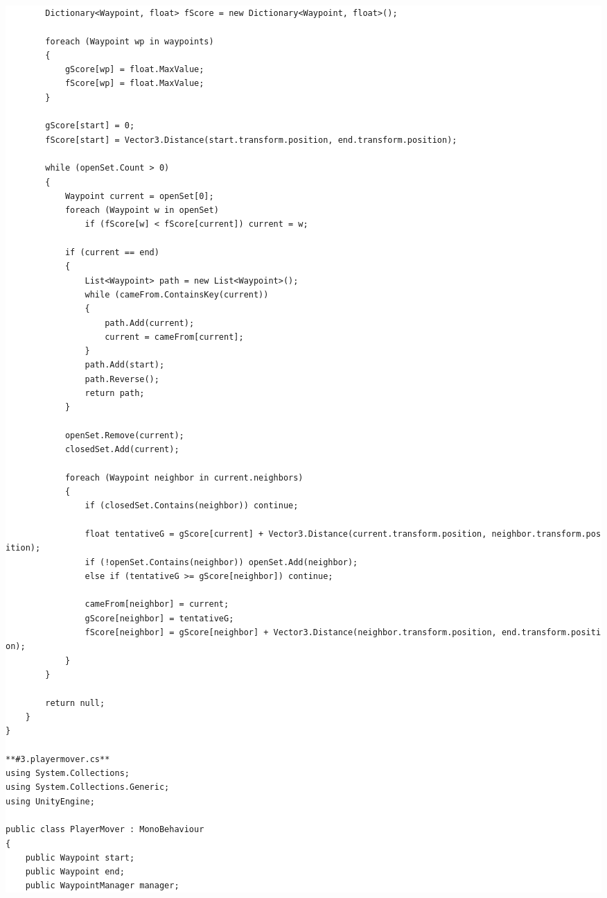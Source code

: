 ```
        Dictionary<Waypoint, float> fScore = new Dictionary<Waypoint, float>();

        foreach (Waypoint wp in waypoints)
        {
            gScore[wp] = float.MaxValue;
            fScore[wp] = float.MaxValue;
        }

        gScore[start] = 0;
        fScore[start] = Vector3.Distance(start.transform.position, end.transform.position);

        while (openSet.Count > 0)
        {
            Waypoint current = openSet[0];
            foreach (Waypoint w in openSet)
                if (fScore[w] < fScore[current]) current = w;

            if (current == end)
            {
                List<Waypoint> path = new List<Waypoint>();
                while (cameFrom.ContainsKey(current))
                {
                    path.Add(current);
                    current = cameFrom[current];
                }
                path.Add(start);
                path.Reverse();
                return path;
            }

            openSet.Remove(current);
            closedSet.Add(current);

            foreach (Waypoint neighbor in current.neighbors)
            {
                if (closedSet.Contains(neighbor)) continue;

                float tentativeG = gScore[current] + Vector3.Distance(current.transform.position, neighbor.transform.position);
                if (!openSet.Contains(neighbor)) openSet.Add(neighbor);
                else if (tentativeG >= gScore[neighbor]) continue;

                cameFrom[neighbor] = current;
                gScore[neighbor] = tentativeG;
                fScore[neighbor] = gScore[neighbor] + Vector3.Distance(neighbor.transform.position, end.transform.position);
            }
        }

        return null;
    }
}

**#3.playermover.cs**
using System.Collections;
using System.Collections.Generic;
using UnityEngine;

public class PlayerMover : MonoBehaviour
{
    public Waypoint start;
    public Waypoint end;
    public WaypointManager manager;
```